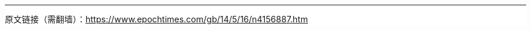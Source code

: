  <div id="below_article_ad">
 </div>
</div>


---

原文链接（需翻墙）：https://www.epochtimes.com/gb/14/5/16/n4156887.htm